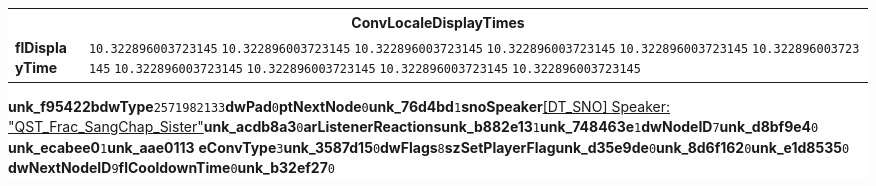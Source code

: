 
<table><tr><th colspan="100%">ConvLocaleDisplayTimes</th></tr><tr><td><b>flDisplayTime</b></td><td><code>10.322896003723145</code>
<code>10.322896003723145</code>
<code>10.322896003723145</code>
<code>10.322896003723145</code>
<code>10.322896003723145</code>
<code>10.322896003723145</code>
<code>10.322896003723145</code>
<code>10.322896003723145</code>
<code>10.322896003723145</code>
<code>10.322896003723145</code>
</td></tr></table>


</td></tr></table>


</td></tr><tr><td><b>unk_f95422b</b></td><td></td></tr><tr><td><b>dwType</b></td><td><code>2571982133</code></td></tr><tr><td><b>dwPad</b></td><td><code>0</code></td></tr><tr><td><b>ptNextNode</b></td><td><code>0</code></td></tr><tr><td><b>unk_76d4bd</b></td><td><code>1</code></td></tr><tr><td><b>snoSpeaker</b></td><td><a href="..\Speaker\QST_Frac_SangChap_Sister.spk.md">[DT_SNO] Speaker: "QST_Frac_SangChap_Sister"</a></td></tr><tr><td><b>unk_acdb8a3</b></td><td><code>0</code></td></tr><tr><td><b>arListenerReactions</b></td><td></td></tr><tr><td><b>unk_b882e13</b></td><td><code>1</code></td></tr><tr><td><b>unk_748463e</b></td><td><code>1</code></td></tr><tr><td><b>dwNodeID</b></td><td><code>7</code></td></tr><tr><td><b>unk_d8bf9e4</b></td><td><code>0</code></td></tr><tr><td><b>unk_ecabee0</b></td><td><code>1</code></td></tr><tr><td><b>unk_aae0113</b></td><td></td></tr></table>


</td></tr><tr><td><b>eConvType</b></td><td><code>3</code></td></tr><tr><td><b>unk_3587d15</b></td><td><code>0</code></td></tr><tr><td><b>dwFlags</b></td><td><code>8</code></td></tr><tr><td><b>szSetPlayerFlag</b></td><td><code></code></td></tr><tr><td><b>unk_d35e9de</b></td><td><code>0</code></td></tr><tr><td><b>unk_8d6f162</b></td><td><code>0</code></td></tr><tr><td><b>unk_e1d8535</b></td><td><code>0</code></td></tr><tr><td><b>dwNextNodeID</b></td><td><code>9</code></td></tr><tr><td><b>flCooldownTime</b></td><td><code>0</code></td></tr><tr><td><b>unk_b32ef27</b></td><td><code>0</code></td></tr></table>

